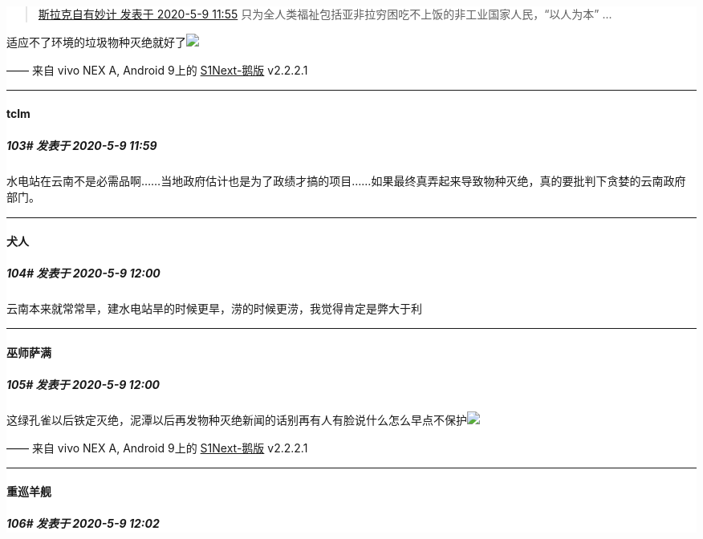 

<blockquote><a href="httphttps://bbs.saraba1st.com/2b/forum.php?mod=redirect&amp;goto=findpost&amp;pid=47354761&amp;ptid=1933598" target="_blank">斯拉克自有妙计 发表于 2020-5-9 11:55</a>
只为全人类福祉包括亚非拉穷困吃不上饭的非工业国家人民，“以人为本” ...</blockquote>
适应不了环境的垃圾物种灭绝就好了<img src="https://static.saraba1st.com/image/smiley/face2017/049.png" referrerpolicy="no-referrer">

—— 来自 vivo NEX A, Android 9上的 [S1Next-鹅版](https://github.com/ykrank/S1-Next/releases) v2.2.2.1







-----

####  tclm  
##### 103#       发表于 2020-5-9 11:59




水电站在云南不是必需品啊……当地政府估计也是为了政绩才搞的项目……如果最终真弄起来导致物种灭绝，真的要批判下贪婪的云南政府部门。







-----

####  犬人  
##### 104#       发表于 2020-5-9 12:00




云南本来就常常旱，建水电站旱的时候更旱，涝的时候更涝，我觉得肯定是弊大于利







-----

####  巫师萨满  
##### 105#       发表于 2020-5-9 12:00




这绿孔雀以后铁定灭绝，泥潭以后再发物种灭绝新闻的话别再有人有脸说什么怎么早点不保护<img src="https://static.saraba1st.com/image/smiley/face2017/049.png" referrerpolicy="no-referrer">

—— 来自 vivo NEX A, Android 9上的 [S1Next-鹅版](https://github.com/ykrank/S1-Next/releases) v2.2.2.1







-----

####  重巡羊舰  
##### 106#       发表于 2020-5-9 12:02
